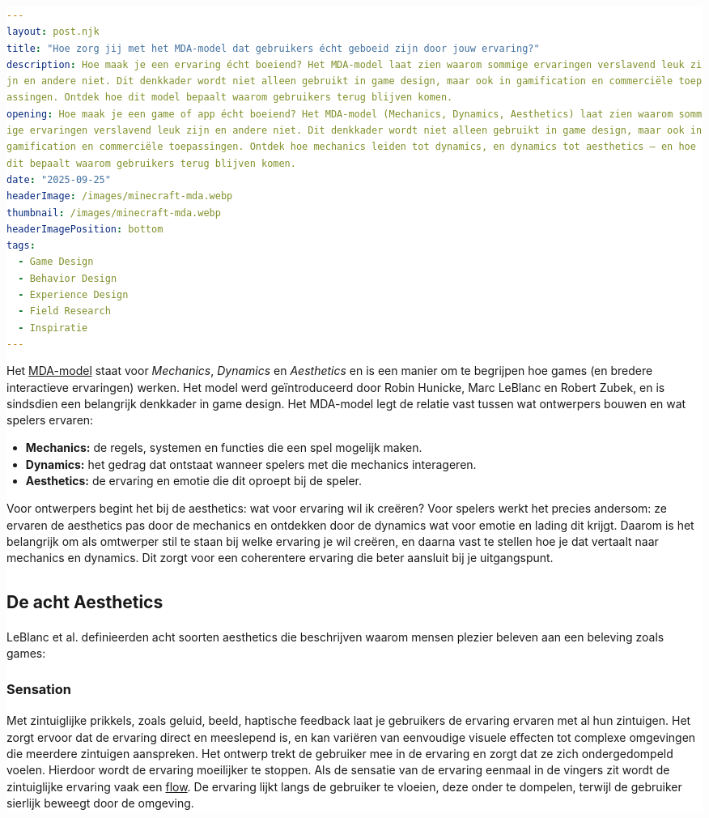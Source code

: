 ```yaml
---
layout: post.njk
title: "Hoe zorg jij met het MDA-model dat gebruikers écht geboeid zijn door jouw ervaring?"
description: Hoe maak je een ervaring écht boeiend? Het MDA-model laat zien waarom sommige ervaringen verslavend leuk zijn en andere niet. Dit denkkader wordt niet alleen gebruikt in game design, maar ook in gamification en commerciële toepassingen. Ontdek hoe dit model bepaalt waarom gebruikers terug blijven komen.
opening: Hoe maak je een game of app écht boeiend? Het MDA-model (Mechanics, Dynamics, Aesthetics) laat zien waarom sommige ervaringen verslavend leuk zijn en andere niet. Dit denkkader wordt niet alleen gebruikt in game design, maar ook in gamification en commerciële toepassingen. Ontdek hoe mechanics leiden tot dynamics, en dynamics tot aesthetics — en hoe dit bepaalt waarom gebruikers terug blijven komen.
date: "2025-09-25"
headerImage: /images/minecraft-mda.webp
thumbnail: /images/minecraft-mda.webp
headerImagePosition: bottom
tags:
  - Game Design
  - Behavior Design
  - Experience Design
  - Field Research
  - Inspiratie
---
```


Het [MDA-model](https://users.cs.northwestern.edu/~hunicke/pubs/MDA.pdf) staat voor _Mechanics_, _Dynamics_ en _Aesthetics_ en is een manier om te begrijpen hoe games (en bredere interactieve ervaringen) werken. Het model werd geïntroduceerd door Robin Hunicke, Marc LeBlanc en Robert Zubek, en is sindsdien een belangrijk denkkader in game design. Het MDA-model legt de relatie vast tussen wat ontwerpers bouwen en wat spelers ervaren:

- **Mechanics:** de regels, systemen en functies die een spel mogelijk maken.
- **Dynamics:** het gedrag dat ontstaat wanneer spelers met die mechanics interageren.
- **Aesthetics:** de ervaring en emotie die dit oproept bij de speler.

Voor ontwerpers begint het bij de aesthetics: wat voor ervaring wil ik creëren? Voor spelers werkt het precies andersom: ze ervaren de aesthetics pas door de mechanics en ontdekken door de dynamics wat voor emotie en lading dit krijgt. Daarom is het belangrijk om als omtwerper stil te staan bij welke ervaring je wil creëren, en daarna vast te stellen hoe je dat vertaalt naar mechanics en dynamics. Dit zorgt voor een coherentere ervaring die beter aansluit bij je uitgangspunt.

## De acht Aesthetics

LeBlanc et al. definieerden acht soorten aesthetics die beschrijven waarom mensen plezier beleven aan een beleving zoals games:

### Sensation

Met zintuiglijke prikkels, zoals geluid, beeld, haptische feedback laat je gebruikers de ervaring ervaren met al hun zintuigen. Het zorgt ervoor dat de ervaring direct en meeslepend is, en kan variëren van eenvoudige visuele effecten tot complexe omgevingen die meerdere zintuigen aanspreken. Het ontwerp trekt de gebruiker mee in de ervaring en zorgt dat ze zich ondergedompeld voelen. Hierdoor wordt de ervaring moeilijker te stoppen. Als de sensatie van de ervaring eenmaal in de vingers zit wordt de zintuiglijke ervaring vaak een [flow](<https://en.wikipedia.org/wiki/Flow_(psychology)>). De ervaring lijkt langs de gebruiker te vloeien, deze onder te dompelen, terwijl de gebruiker sierlijk beweegt door de omgeving.
